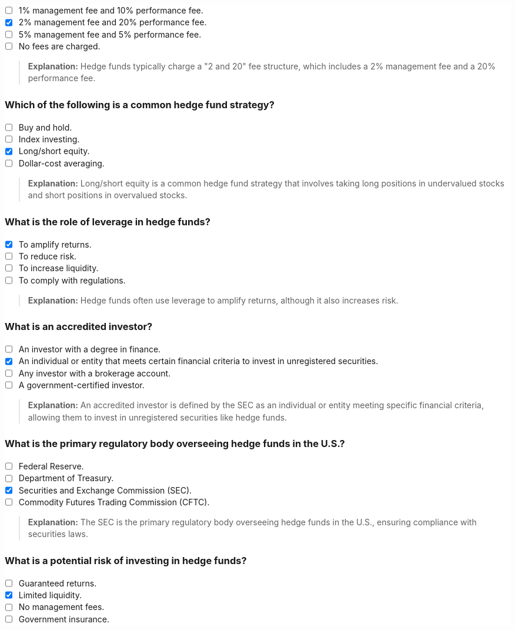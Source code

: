- [ ] 1% management fee and 10% performance fee.
- [x] 2% management fee and 20% performance fee.
- [ ] 5% management fee and 5% performance fee.
- [ ] No fees are charged.

> **Explanation:** Hedge funds typically charge a "2 and 20" fee structure, which includes a 2% management fee and a 20% performance fee.

### Which of the following is a common hedge fund strategy?

- [ ] Buy and hold.
- [ ] Index investing.
- [x] Long/short equity.
- [ ] Dollar-cost averaging.

> **Explanation:** Long/short equity is a common hedge fund strategy that involves taking long positions in undervalued stocks and short positions in overvalued stocks.

### What is the role of leverage in hedge funds?

- [x] To amplify returns.
- [ ] To reduce risk.
- [ ] To increase liquidity.
- [ ] To comply with regulations.

> **Explanation:** Hedge funds often use leverage to amplify returns, although it also increases risk.

### What is an accredited investor?

- [ ] An investor with a degree in finance.
- [x] An individual or entity that meets certain financial criteria to invest in unregistered securities.
- [ ] Any investor with a brokerage account.
- [ ] A government-certified investor.

> **Explanation:** An accredited investor is defined by the SEC as an individual or entity meeting specific financial criteria, allowing them to invest in unregistered securities like hedge funds.

### What is the primary regulatory body overseeing hedge funds in the U.S.?

- [ ] Federal Reserve.
- [ ] Department of Treasury.
- [x] Securities and Exchange Commission (SEC).
- [ ] Commodity Futures Trading Commission (CFTC).

> **Explanation:** The SEC is the primary regulatory body overseeing hedge funds in the U.S., ensuring compliance with securities laws.

### What is a potential risk of investing in hedge funds?

- [ ] Guaranteed returns.
- [x] Limited liquidity.
- [ ] No management fees.
- [ ] Government insurance.
